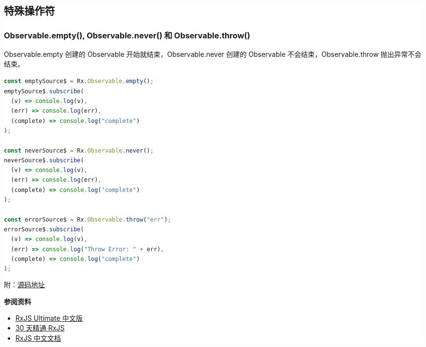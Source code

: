## 特殊操作符

### Observable.empty(), Observable.never() 和 Observable.throw()

Observable.empty 创建的 Observable 开始就结束，Observable.never 创建的 Observable 不会结束，Observable.throw 抛出异常不会结束。

```js
const emptySource$ = Rx.Observable.empty();
emptySource$.subscribe(
  (v) => console.log(v),
  (err) => console.log(err),
  (complete) => console.log("complete")
);

const neverSource$ = Rx.Observable.never();
neverSource$.subscribe(
  (v) => console.log(v),
  (err) => console.log(err),
  (complete) => console.log("complete")
);

const errorSource$ = Rx.Observable.throw("err");
errorSource$.subscribe(
  (v) => console.log(v),
  (err) => console.log("Throw Error: " + err),
  (complete) => console.log("complete")
);
```

附：[源码地址](https://gitee.com/hildakik/rxjs01)

**参阅资料**

- [RxJS Ultimate 中文版](https://rxjs-cn.github.io/RxJS-Ultimate-CN/)
- [30 天精通 RxJS](https://ithelp.ithome.com.tw/users/20103367/ironman/1199)
- [RxJS 中文文档](https://cn.rx.js.org/manual/index.html)


